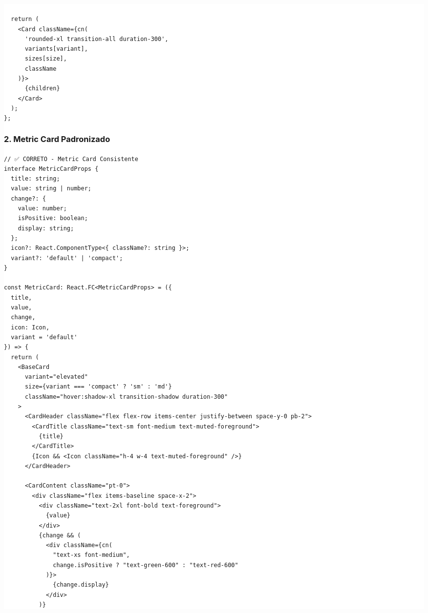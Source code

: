 ```tsx
  
  return (
    <Card className={cn(
      'rounded-xl transition-all duration-300',
      variants[variant],
      sizes[size],
      className
    )}>
      {children}
    </Card>
  );
};
```

### 2. Metric Card Padronizado

```tsx
// ✅ CORRETO - Metric Card Consistente
interface MetricCardProps {
  title: string;
  value: string | number;
  change?: {
    value: number;
    isPositive: boolean;
    display: string;
  };
  icon?: React.ComponentType<{ className?: string }>;
  variant?: 'default' | 'compact';
}

const MetricCard: React.FC<MetricCardProps> = ({ 
  title, 
  value, 
  change, 
  icon: Icon, 
  variant = 'default' 
}) => {
  return (
    <BaseCard 
      variant="elevated" 
      size={variant === 'compact' ? 'sm' : 'md'}
      className="hover:shadow-xl transition-shadow duration-300"
    >
      <CardHeader className="flex flex-row items-center justify-between space-y-0 pb-2">
        <CardTitle className="text-sm font-medium text-muted-foreground">
          {title}
        </CardTitle>
        {Icon && <Icon className="h-4 w-4 text-muted-foreground" />}
      </CardHeader>
      
      <CardContent className="pt-0">
        <div className="flex items-baseline space-x-2">
          <div className="text-2xl font-bold text-foreground">
            {value}
          </div>
          {change && (
            <div className={cn(
              "text-xs font-medium",
              change.isPositive ? "text-green-600" : "text-red-600"
            )}>
              {change.display}
            </div>
          )}
```
